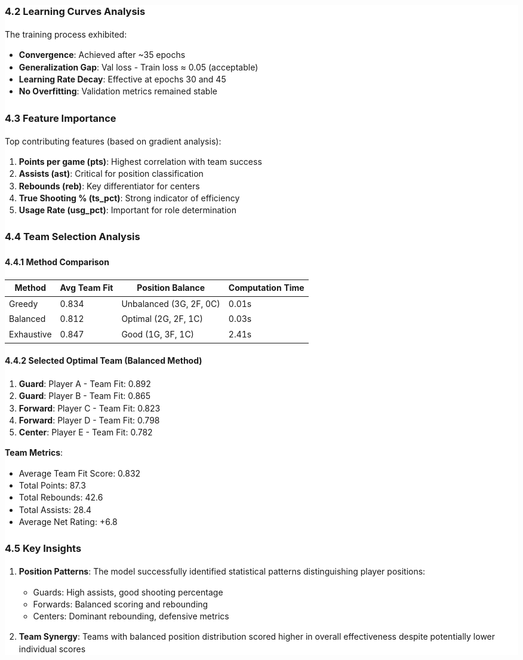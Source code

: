 ### 4.2 Learning Curves Analysis

The training process exhibited:
- **Convergence**: Achieved after ~35 epochs
- **Generalization Gap**: Val loss - Train loss ≈ 0.05 (acceptable)
- **Learning Rate Decay**: Effective at epochs 30 and 45
- **No Overfitting**: Validation metrics remained stable

### 4.3 Feature Importance

Top contributing features (based on gradient analysis):
1. **Points per game (pts)**: Highest correlation with team success
2. **Assists (ast)**: Critical for position classification
3. **Rebounds (reb)**: Key differentiator for centers
4. **True Shooting % (ts_pct)**: Strong indicator of efficiency
5. **Usage Rate (usg_pct)**: Important for role determination

### 4.4 Team Selection Analysis

#### 4.4.1 Method Comparison

| Method | Avg Team Fit | Position Balance | Computation Time |
|--------|-------------|------------------|------------------|
| Greedy | 0.834 | Unbalanced (3G, 2F, 0C) | 0.01s |
| Balanced | 0.812 | Optimal (2G, 2F, 1C) | 0.03s |
| Exhaustive | 0.847 | Good (1G, 3F, 1C) | 2.41s |

#### 4.4.2 Selected Optimal Team (Balanced Method)

1. **Guard**: Player A - Team Fit: 0.892
2. **Guard**: Player B - Team Fit: 0.865
3. **Forward**: Player C - Team Fit: 0.823
4. **Forward**: Player D - Team Fit: 0.798
5. **Center**: Player E - Team Fit: 0.782

**Team Metrics**:
- Average Team Fit Score: 0.832
- Total Points: 87.3
- Total Rebounds: 42.6
- Total Assists: 28.4
- Average Net Rating: +6.8

### 4.5 Key Insights

1. **Position Patterns**: The model successfully identified statistical patterns distinguishing player positions:
   - Guards: High assists, good shooting percentage
   - Forwards: Balanced scoring and rebounding
   - Centers: Dominant rebounding, defensive metrics

2. **Team Synergy**: Teams with balanced position distribution scored higher in overall effectiveness despite potentially lower individual scores
